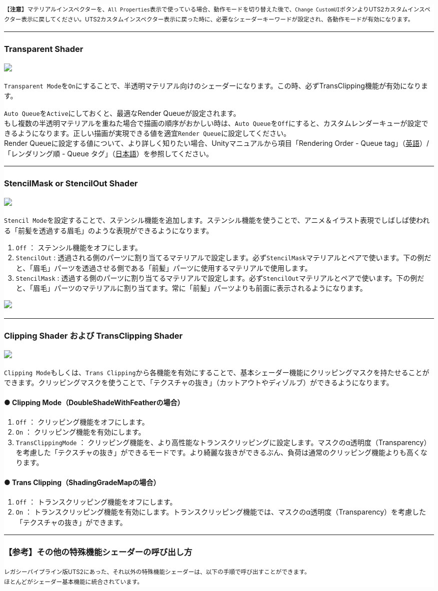 <small>【**注意**】マテリアルインスペクターを、`All Properties`表示で使っている場合、動作モードを切り替えた後で、`Change CustomUI`ボタンよりUTS2カスタムインスペクター表示に戻してください。UTS2カスタムインスペクター表示に戻った時に、必要なシェーダーキーワードが設定され、各動作モードが有効になります。</small>  

---
### Transparent Shader
<img width = "400" src="images/URP_image010.jpg">

`Transparent Mode`を`On`にすることで、半透明マテリアル向けのシェーダーになります。この時、必ずTransClipping機能が有効になります。  

`Auto Queue`を`Active`にしておくと、最適なRender Queueが設定されます。  
もし複数の半透明マテリアルを重ねた場合で描画の順序がおかしい時は、`Auto Queue`を`Off`にすると、カスタムレンダーキューが設定できるようになります。正しい描画が実現できる値を適宜`Render Queue`に設定してください。  
Render Queueに設定する値について、より詳しく知りたい場合、Unityマニュアルから項目「Rendering Order - Queue tag」（[英語](https://docs.unity3d.com/Manual/SL-SubShaderTags.html)）/「レンダリング順 - Queue タグ」（[日本語](https://docs.unity3d.com/ja/current/Manual/SL-SubShaderTags.html)）を参照してください。  

---
### StencilMask or StencilOut Shader
<img width = "400" src="images/URP_image011.jpg">

`Stencil Mode`を設定することで、ステンシル機能を追加します。ステンシル機能を使うことで、アニメ＆イラスト表現でしばしば使われる「前髪を透過する眉毛」のような表現ができるようになります。  

1. `Off` ： ステンシル機能をオフにします。  
2. `StencilOut` : 透過される側のパーツに割り当てるマテリアルで設定します。必ず`StencilMask`マテリアルとペアで使います。下の例だと、「眉毛」パーツを透過させる側である「前髪」パーツに使用するマテリアルで使用します。  
3. `StencilMask` : 透過する側のパーツに割り当てるマテリアルで設定します。必ず`StencilOut`マテリアルとペアで使います。下の例だと、「眉毛」パーツのマテリアルに割り当てます。常に「前髪」パーツよりも前面に表示されるようになります。  

<img width = "800" src="images/URP_image036.jpg">

---
### Clipping Shader および TransClipping Shader
<img width = "800" src="images/URP_image012.jpg">

`Clipping Mode`もしくは、`Trans Clipping`から各機能を有効にすることで、基本シェーダー機能にクリッピングマスクを持たせることができます。クリッピングマスクを使うことで、「テクスチャの抜き」（カットアウトやディゾルブ）ができるようになります。  

#### ● Clipping Mode（DoubleShadeWithFeatherの場合）
1. `Off` ： クリッピング機能をオフにします。
2. `On` ： クリッピング機能を有効にします。
3. `TransClippingMode` ： クリッピング機能を、より高性能なトランスクリッピングに設定します。マスクのα透明度（Transparency）を考慮した「テクスチャの抜き」ができるモードです。より綺麗な抜きができるぶん、負荷は通常のクリッピング機能よりも高くなります。

#### ● Trans Clipping（ShadingGradeMapの場合）
1. `Off` ： トランスクリッピング機能をオフにします。
2. `On` ： トランスクリッピング機能を有効にします。トランスクリッピング機能では、マスクのα透明度（Transparency）を考慮した「テクスチャの抜き」ができます。
---
### 【参考】その他の特殊機能シェーダーの呼び出し方
<small>レガシーパイプライン版UTS2にあった、それ以外の特殊機能シェーダーは、以下の手順で呼び出すことができます。  
ほとんどがシェーダー基本機能に統合されています。</small>  
